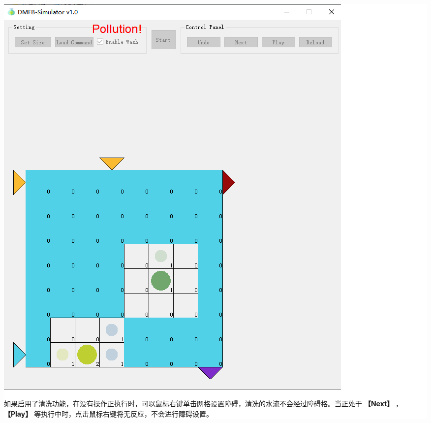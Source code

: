 ![Pollution](README.assets/Pollution.png)

如果启用了清洗功能，在没有操作正执行时，可以鼠标右键单击网格设置障碍，清洗的水流不会经过障碍格。当正处于 **【Next】** ， **【Play】** 等执行中时，点击鼠标右键将无反应，不会进行障碍设置。
